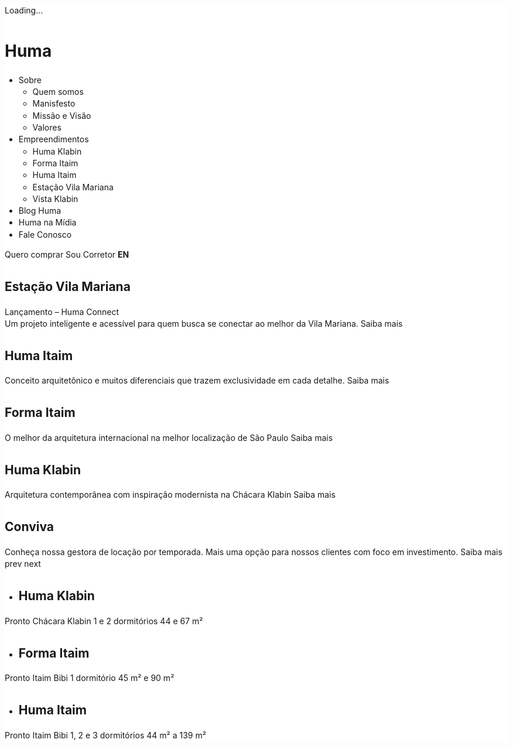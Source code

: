 Loading...
# Huma
  * Sobre 
    * Quem somos
    * Manisfesto
    * Missão e Visão
    * Valores
  * Empreendimentos 
    * Huma Klabin
    * Forma Itaim
    * Huma Itaim
    * Estação Vila Mariana
    * Vista Klabin
  * Blog Huma 
  * Huma na Mídia 
  * Fale Conosco 


Quero comprar Sou Corretor
**EN**
## Estação Vila Mariana
Lançamento – Huma Connect   
Um projeto inteligente e acessível para quem busca se conectar ao melhor da Vila Mariana.
Saiba mais
## Huma Itaim
Conceito arquitetônico e muitos diferenciais que trazem exclusividade em cada detalhe.
Saiba mais
## Forma Itaim
O melhor da arquitetura internacional na melhor localização de São Paulo
Saiba mais
## Huma Klabin
Arquitetura contemporânea com inspiração modernista na Chácara Klabin
Saiba mais
## Conviva
Conheça nossa gestora de locação por temporada. Mais uma opção para nossos clientes com foco em investimento.
Saiba mais
prev
next
  * ## Huma Klabin
Pronto
Chácara Klabin
1 e 2 dormitórios
44 e 67 m²
  * ## Forma Itaim
Pronto
Itaim Bibi
1 dormitório
45 m² e 90 m²
  * ## Huma Itaim
Pronto
Itaim Bibi
1, 2 e 3 dormitórios
44 m² a 139 m²
